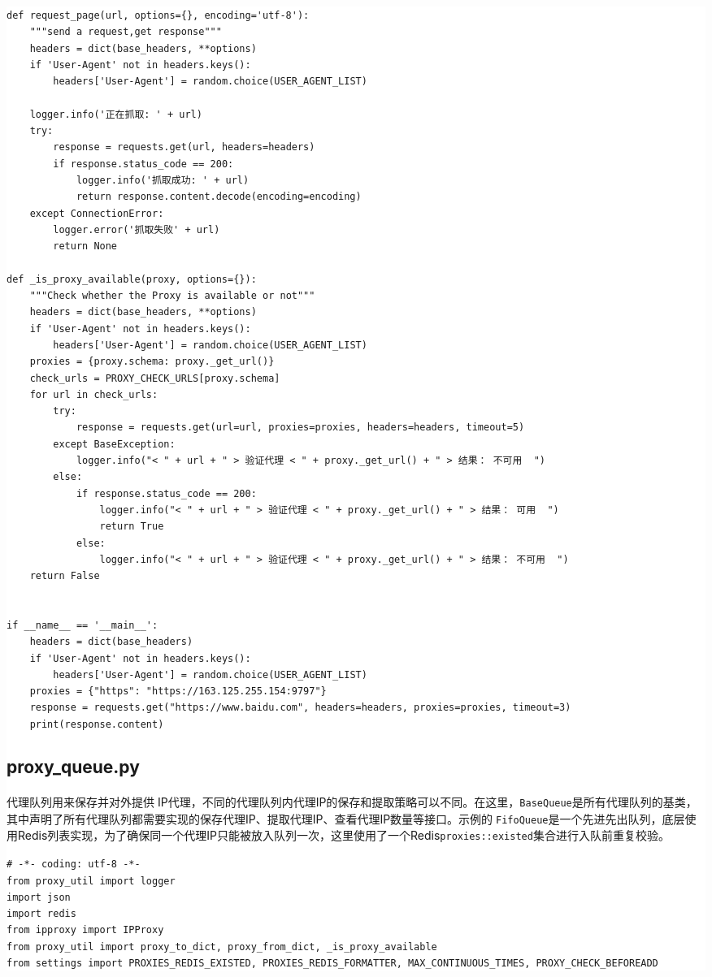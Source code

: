 	 
	def request_page(url, options={}, encoding='utf-8'):
	    """send a request,get response"""
	    headers = dict(base_headers, **options)
	    if 'User-Agent' not in headers.keys():
	        headers['User-Agent'] = random.choice(USER_AGENT_LIST)
	 
	    logger.info('正在抓取: ' + url)
	    try:
	        response = requests.get(url, headers=headers)
	        if response.status_code == 200:
	            logger.info('抓取成功: ' + url)
	            return response.content.decode(encoding=encoding)
	    except ConnectionError:
	        logger.error('抓取失败' + url)
	        return None
	 
	def _is_proxy_available(proxy, options={}):
	    """Check whether the Proxy is available or not"""
	    headers = dict(base_headers, **options)
	    if 'User-Agent' not in headers.keys():
	        headers['User-Agent'] = random.choice(USER_AGENT_LIST)
	    proxies = {proxy.schema: proxy._get_url()}
	    check_urls = PROXY_CHECK_URLS[proxy.schema]
	    for url in check_urls:
	        try:
	            response = requests.get(url=url, proxies=proxies, headers=headers, timeout=5)
	        except BaseException:
	            logger.info("< " + url + " > 验证代理 < " + proxy._get_url() + " > 结果： 不可用  ")
	        else:
	            if response.status_code == 200:
	                logger.info("< " + url + " > 验证代理 < " + proxy._get_url() + " > 结果： 可用  ")
	                return True
	            else:
	                logger.info("< " + url + " > 验证代理 < " + proxy._get_url() + " > 结果： 不可用  ")
	    return False
	 
	 
	if __name__ == '__main__':
	    headers = dict(base_headers)
	    if 'User-Agent' not in headers.keys():
	        headers['User-Agent'] = random.choice(USER_AGENT_LIST)
	    proxies = {"https": "https://163.125.255.154:9797"}
	    response = requests.get("https://www.baidu.com", headers=headers, proxies=proxies, timeout=3)
	    print(response.content)

## proxy_queue.py
代理队列用来保存并对外提供 IP代理，不同的代理队列内代理IP的保存和提取策略可以不同。在这里，`BaseQueue`是所有代理队列的基类，其中声明了所有代理队列都需要实现的保存代理IP、提取代理IP、查看代理IP数量等接口。示例的 `FifoQueue`是一个先进先出队列，底层使用Redis列表实现，为了确保同一个代理IP只能被放入队列一次，这里使用了一个Redis`proxies::existed`集合进行入队前重复校验。

	# -*- coding: utf-8 -*-
	from proxy_util import logger
	import json
	import redis
	from ipproxy import IPProxy
	from proxy_util import proxy_to_dict, proxy_from_dict, _is_proxy_available
	from settings import PROXIES_REDIS_EXISTED, PROXIES_REDIS_FORMATTER, MAX_CONTINUOUS_TIMES, PROXY_CHECK_BEFOREADD
	 